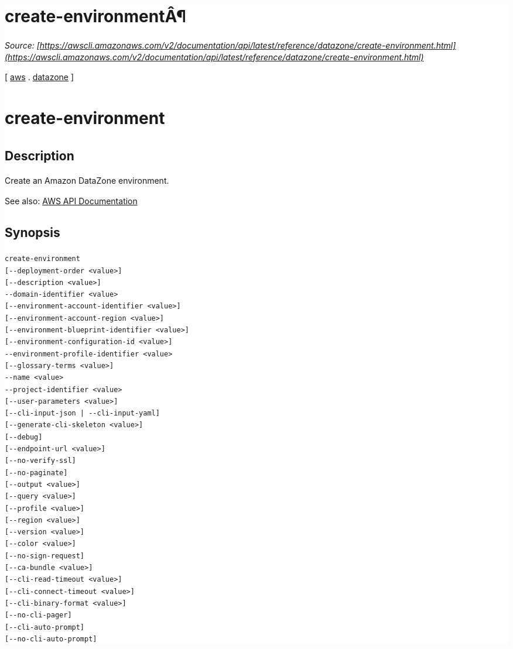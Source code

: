 # create-environmentÂ¶

*Source: [https://awscli.amazonaws.com/v2/documentation/api/latest/reference/datazone/create-environment.html](https://awscli.amazonaws.com/v2/documentation/api/latest/reference/datazone/create-environment.html)*

[ [aws](https://awscli.amazonaws.com/v2/documentation/api/latest/reference/index.html#cli-aws) . [datazone](https://awscli.amazonaws.com/v2/documentation/api/latest/reference/datazone/index.html#cli-aws-datazone) ]

# create-environment

## Description

Create an Amazon DataZone environment.

See also: [AWS API Documentation](https://docs.aws.amazon.com/goto/WebAPI/datazone-2018-05-10/CreateEnvironment)

## Synopsis

```
create-environment
[--deployment-order <value>]
[--description <value>]
--domain-identifier <value>
[--environment-account-identifier <value>]
[--environment-account-region <value>]
[--environment-blueprint-identifier <value>]
[--environment-configuration-id <value>]
--environment-profile-identifier <value>
[--glossary-terms <value>]
--name <value>
--project-identifier <value>
[--user-parameters <value>]
[--cli-input-json | --cli-input-yaml]
[--generate-cli-skeleton <value>]
[--debug]
[--endpoint-url <value>]
[--no-verify-ssl]
[--no-paginate]
[--output <value>]
[--query <value>]
[--profile <value>]
[--region <value>]
[--version <value>]
[--color <value>]
[--no-sign-request]
[--ca-bundle <value>]
[--cli-read-timeout <value>]
[--cli-connect-timeout <value>]
[--cli-binary-format <value>]
[--no-cli-pager]
[--cli-auto-prompt]
[--no-cli-auto-prompt]
```

